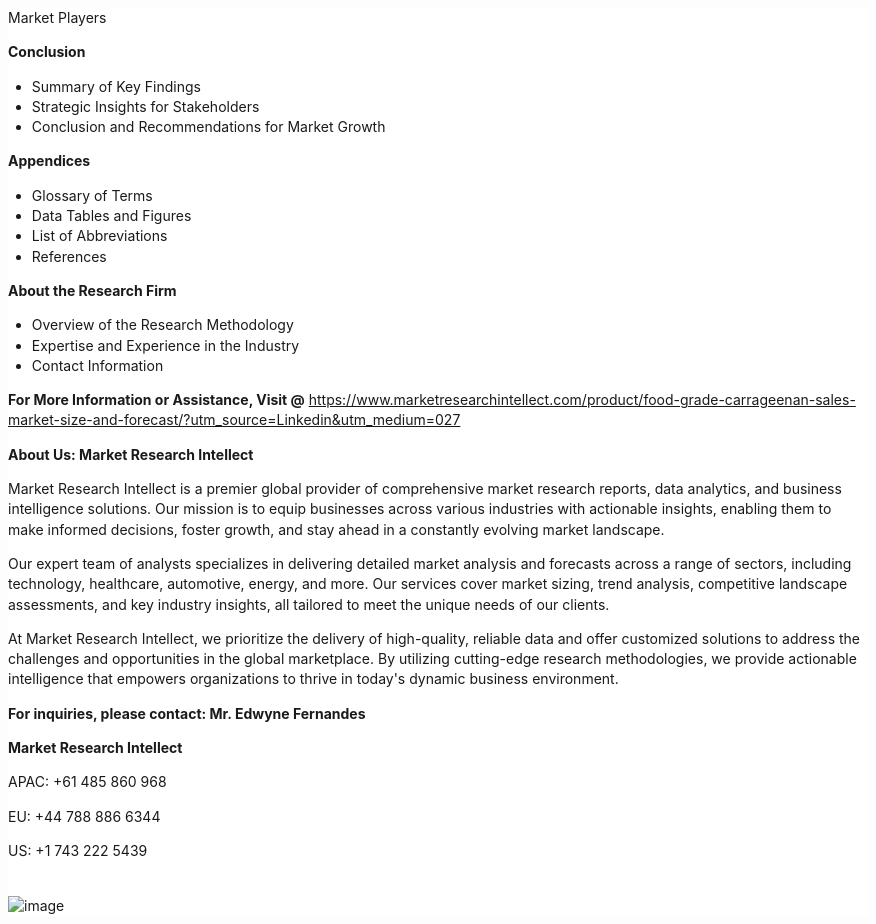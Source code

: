 Market Players</li></ul><p><strong>Conclusion</strong></p><ul><li>Summary of Key Findings</li><li>Strategic Insights for Stakeholders</li><li>Conclusion and Recommendations for Market Growth</li></ul><p><strong>Appendices</strong></p><ul><li>Glossary of Terms</li><li>Data Tables and Figures</li><li>List of Abbreviations</li><li>References</li></ul><p><strong>About the Research Firm</strong></p><ul><li>Overview of the Research Methodology</li><li>Expertise and Experience in the Industry</li><li>Contact Information</li></ul></div><div class="article-main__content" data-test-id="publishing-text-block"><p><span class="font-[700]"><strong>For More Information or Assistance, Visit @</strong>&nbsp;<a href="https://www.marketresearchintellect.com/product/food-grade-carrageenan-sales-market-size-and-forecast/?utm_source=Linkedin&utm_medium=027">https://www.marketresearchintellect.com/product/food-grade-carrageenan-sales-market-size-and-forecast/?utm_source=Linkedin&utm_medium=027</a></span></p><p><strong>About Us: Market Research Intellect</strong></p><p>Market Research Intellect is a premier global provider of comprehensive market research reports, data analytics, and business intelligence solutions. Our mission is to equip businesses across various industries with actionable insights, enabling them to make informed decisions, foster growth, and stay ahead in a constantly evolving market landscape.</p><p>Our expert team of analysts specializes in delivering detailed market analysis and forecasts across a range of sectors, including technology, healthcare, automotive, energy, and more. Our services cover market sizing, trend analysis, competitive landscape assessments, and key industry insights, all tailored to meet the unique needs of our clients.</p><p>At Market Research Intellect, we prioritize the delivery of high-quality, reliable data and offer customized solutions to address the challenges and opportunities in the global marketplace. By utilizing cutting-edge research methodologies, we provide actionable intelligence that empowers organizations to thrive in today's dynamic business environment.</p><p><strong>For inquiries, please contact: Mr. Edwyne Fernandes</strong></p><p><strong>Market Research Intellect</strong></p><p>APAC: +61 485 860 968</p><p>EU: +44 788 886 6344</p><p>US: +1 743 222 5439</p></div><div class="article-main__content" data-test-id="publishing-text-block">&nbsp;</div>
![image](https://github.com/user-attachments/assets/27bc3529-03af-44c8-aa5d-68b860d5ba41)
